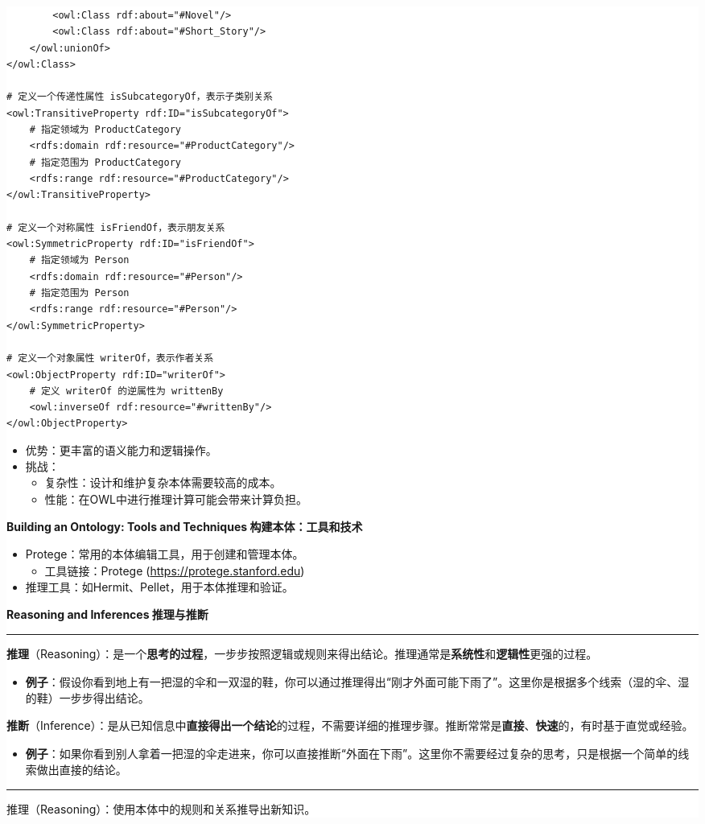 ```
        <owl:Class rdf:about="#Novel"/>
        <owl:Class rdf:about="#Short_Story"/>
    </owl:unionOf>
</owl:Class>

# 定义一个传递性属性 isSubcategoryOf，表示子类别关系
<owl:TransitiveProperty rdf:ID="isSubcategoryOf">
    # 指定领域为 ProductCategory
    <rdfs:domain rdf:resource="#ProductCategory"/>
    # 指定范围为 ProductCategory
    <rdfs:range rdf:resource="#ProductCategory"/>
</owl:TransitiveProperty>

# 定义一个对称属性 isFriendOf，表示朋友关系
<owl:SymmetricProperty rdf:ID="isFriendOf">
    # 指定领域为 Person
    <rdfs:domain rdf:resource="#Person"/>
    # 指定范围为 Person
    <rdfs:range rdf:resource="#Person"/>
</owl:SymmetricProperty>

# 定义一个对象属性 writerOf，表示作者关系
<owl:ObjectProperty rdf:ID="writerOf">
    # 定义 writerOf 的逆属性为 writtenBy
    <owl:inverseOf rdf:resource="#writtenBy"/>
</owl:ObjectProperty>
```

- 优势：更丰富的语义能力和逻辑操作。
- 挑战：
  - 复杂性：设计和维护复杂本体需要较高的成本。
  - 性能：在OWL中进行推理计算可能会带来计算负担。

**Building an Ontology: Tools and Techniques 构建本体：工具和技术**

- Protege：常用的本体编辑工具，用于创建和管理本体。
  - 工具链接：Protege (https://protege.stanford.edu)
- 推理工具：如Hermit、Pellet，用于本体推理和验证。

**Reasoning and Inferences 推理与推断**

---

**推理**（Reasoning）：是一个**思考的过程**，一步步按照逻辑或规则来得出结论。推理通常是**系统性**和**逻辑性**更强的过程。

- **例子**：假设你看到地上有一把湿的伞和一双湿的鞋，你可以通过推理得出“刚才外面可能下雨了”。这里你是根据多个线索（湿的伞、湿的鞋）一步步得出结论。

**推断**（Inference）：是从已知信息中**直接得出一个结论**的过程，不需要详细的推理步骤。推断常常是**直接**、**快速**的，有时基于直觉或经验。

- **例子**：如果你看到别人拿着一把湿的伞走进来，你可以直接推断“外面在下雨”。这里你不需要经过复杂的思考，只是根据一个简单的线索做出直接的结论。

---

推理（Reasoning）：使用本体中的规则和关系推导出新知识。
